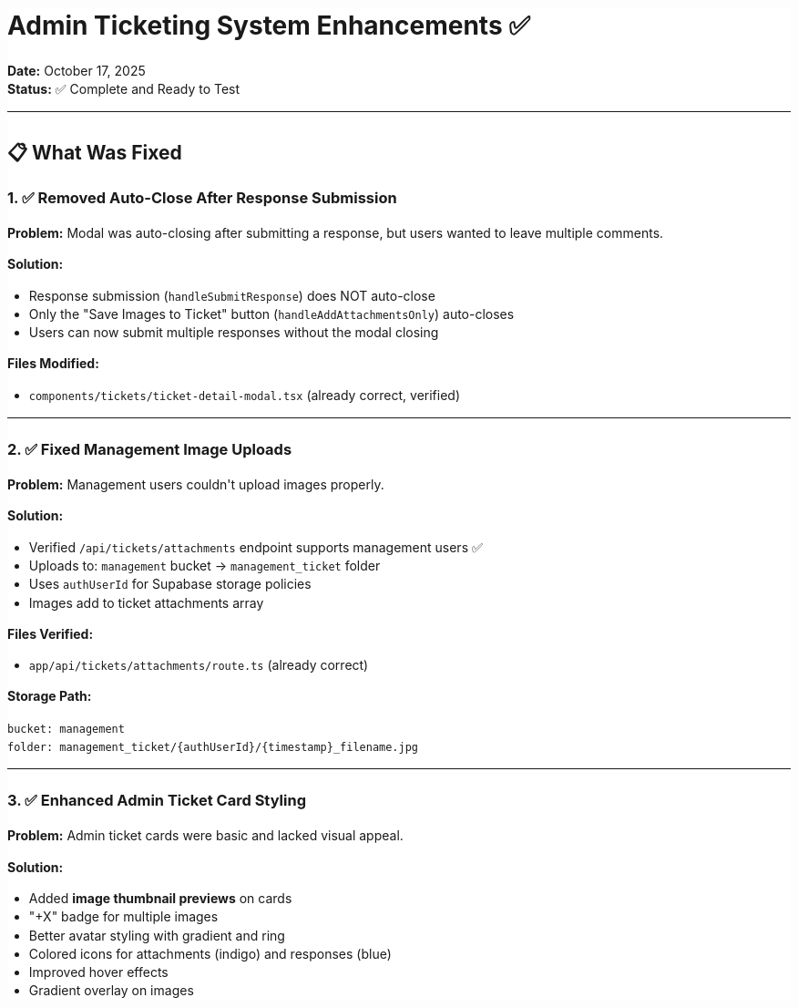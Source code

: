 # Admin Ticketing System Enhancements ✅

**Date:** October 17, 2025  
**Status:** ✅ Complete and Ready to Test

---

## 📋 What Was Fixed

### 1. ✅ **Removed Auto-Close After Response Submission**

**Problem:** Modal was auto-closing after submitting a response, but users wanted to leave multiple comments.

**Solution:**
- Response submission (`handleSubmitResponse`) does NOT auto-close
- Only the "Save Images to Ticket" button (`handleAddAttachmentsOnly`) auto-closes
- Users can now submit multiple responses without the modal closing

**Files Modified:**
- `components/tickets/ticket-detail-modal.tsx` (already correct, verified)

---

### 2. ✅ **Fixed Management Image Uploads**

**Problem:** Management users couldn't upload images properly.

**Solution:**
- Verified `/api/tickets/attachments` endpoint supports management users ✅
- Uploads to: `management` bucket → `management_ticket` folder
- Uses `authUserId` for Supabase storage policies
- Images add to ticket attachments array

**Files Verified:**
- `app/api/tickets/attachments/route.ts` (already correct)

**Storage Path:**
```
bucket: management
folder: management_ticket/{authUserId}/{timestamp}_filename.jpg
```

---

### 3. ✅ **Enhanced Admin Ticket Card Styling**

**Problem:** Admin ticket cards were basic and lacked visual appeal.

**Solution:**
- Added **image thumbnail previews** on cards
- "+X" badge for multiple images
- Better avatar styling with gradient and ring
- Colored icons for attachments (indigo) and responses (blue)
- Improved hover effects
- Gradient overlay on images
